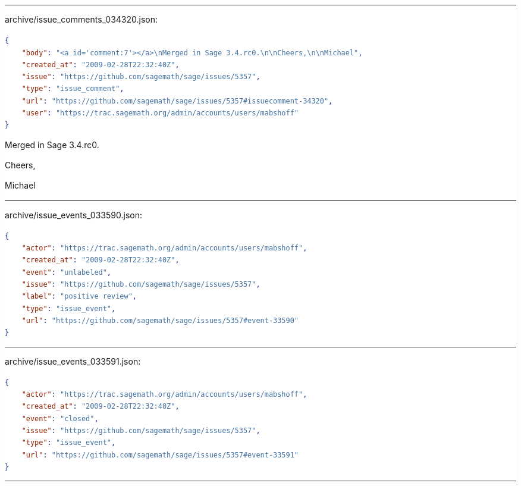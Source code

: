 

---

archive/issue_comments_034320.json:
```json
{
    "body": "<a id='comment:7'></a>\nMerged in Sage 3.4.rc0.\n\nCheers,\n\nMichael",
    "created_at": "2009-02-28T22:32:40Z",
    "issue": "https://github.com/sagemath/sage/issues/5357",
    "type": "issue_comment",
    "url": "https://github.com/sagemath/sage/issues/5357#issuecomment-34320",
    "user": "https://trac.sagemath.org/admin/accounts/users/mabshoff"
}
```

<a id='comment:7'></a>
Merged in Sage 3.4.rc0.

Cheers,

Michael



---

archive/issue_events_033590.json:
```json
{
    "actor": "https://trac.sagemath.org/admin/accounts/users/mabshoff",
    "created_at": "2009-02-28T22:32:40Z",
    "event": "unlabeled",
    "issue": "https://github.com/sagemath/sage/issues/5357",
    "label": "positive review",
    "type": "issue_event",
    "url": "https://github.com/sagemath/sage/issues/5357#event-33590"
}
```



---

archive/issue_events_033591.json:
```json
{
    "actor": "https://trac.sagemath.org/admin/accounts/users/mabshoff",
    "created_at": "2009-02-28T22:32:40Z",
    "event": "closed",
    "issue": "https://github.com/sagemath/sage/issues/5357",
    "type": "issue_event",
    "url": "https://github.com/sagemath/sage/issues/5357#event-33591"
}
```



---
